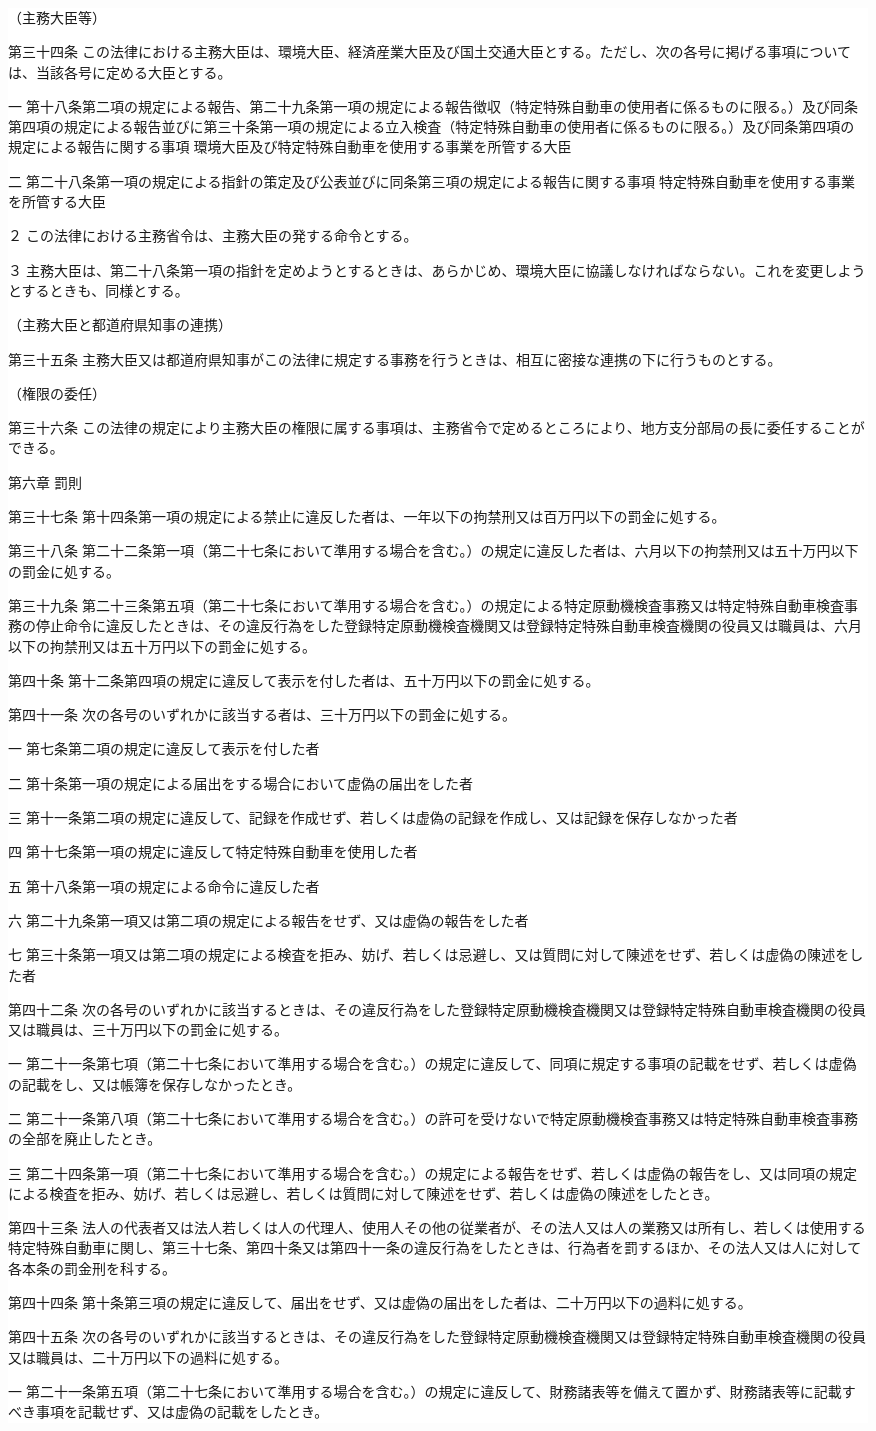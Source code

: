 （主務大臣等）

第三十四条 この法律における主務大臣は、環境大臣、経済産業大臣及び国土交通大臣とする。ただし、次の各号に掲げる事項については、当該各号に定める大臣とする。

一 第十八条第二項の規定による報告、第二十九条第一項の規定による報告徴収（特定特殊自動車の使用者に係るものに限る。）及び同条第四項の規定による報告並びに第三十条第一項の規定による立入検査（特定特殊自動車の使用者に係るものに限る。）及び同条第四項の規定による報告に関する事項 環境大臣及び特定特殊自動車を使用する事業を所管する大臣

二 第二十八条第一項の規定による指針の策定及び公表並びに同条第三項の規定による報告に関する事項 特定特殊自動車を使用する事業を所管する大臣

２ この法律における主務省令は、主務大臣の発する命令とする。

３ 主務大臣は、第二十八条第一項の指針を定めようとするときは、あらかじめ、環境大臣に協議しなければならない。これを変更しようとするときも、同様とする。

（主務大臣と都道府県知事の連携）

第三十五条 主務大臣又は都道府県知事がこの法律に規定する事務を行うときは、相互に密接な連携の下に行うものとする。

（権限の委任）

第三十六条 この法律の規定により主務大臣の権限に属する事項は、主務省令で定めるところにより、地方支分部局の長に委任することができる。

第六章 罰則

第三十七条 第十四条第一項の規定による禁止に違反した者は、一年以下の拘禁刑又は百万円以下の罰金に処する。

第三十八条 第二十二条第一項（第二十七条において準用する場合を含む。）の規定に違反した者は、六月以下の拘禁刑又は五十万円以下の罰金に処する。

第三十九条 第二十三条第五項（第二十七条において準用する場合を含む。）の規定による特定原動機検査事務又は特定特殊自動車検査事務の停止命令に違反したときは、その違反行為をした登録特定原動機検査機関又は登録特定特殊自動車検査機関の役員又は職員は、六月以下の拘禁刑又は五十万円以下の罰金に処する。

第四十条 第十二条第四項の規定に違反して表示を付した者は、五十万円以下の罰金に処する。

第四十一条 次の各号のいずれかに該当する者は、三十万円以下の罰金に処する。

一 第七条第二項の規定に違反して表示を付した者

二 第十条第一項の規定による届出をする場合において虚偽の届出をした者

三 第十一条第二項の規定に違反して、記録を作成せず、若しくは虚偽の記録を作成し、又は記録を保存しなかった者

四 第十七条第一項の規定に違反して特定特殊自動車を使用した者

五 第十八条第一項の規定による命令に違反した者

六 第二十九条第一項又は第二項の規定による報告をせず、又は虚偽の報告をした者

七 第三十条第一項又は第二項の規定による検査を拒み、妨げ、若しくは忌避し、又は質問に対して陳述をせず、若しくは虚偽の陳述をした者

第四十二条 次の各号のいずれかに該当するときは、その違反行為をした登録特定原動機検査機関又は登録特定特殊自動車検査機関の役員又は職員は、三十万円以下の罰金に処する。

一 第二十一条第七項（第二十七条において準用する場合を含む。）の規定に違反して、同項に規定する事項の記載をせず、若しくは虚偽の記載をし、又は帳簿を保存しなかったとき。

二 第二十一条第八項（第二十七条において準用する場合を含む。）の許可を受けないで特定原動機検査事務又は特定特殊自動車検査事務の全部を廃止したとき。

三 第二十四条第一項（第二十七条において準用する場合を含む。）の規定による報告をせず、若しくは虚偽の報告をし、又は同項の規定による検査を拒み、妨げ、若しくは忌避し、若しくは質問に対して陳述をせず、若しくは虚偽の陳述をしたとき。

第四十三条 法人の代表者又は法人若しくは人の代理人、使用人その他の従業者が、その法人又は人の業務又は所有し、若しくは使用する特定特殊自動車に関し、第三十七条、第四十条又は第四十一条の違反行為をしたときは、行為者を罰するほか、その法人又は人に対して各本条の罰金刑を科する。

第四十四条 第十条第三項の規定に違反して、届出をせず、又は虚偽の届出をした者は、二十万円以下の過料に処する。

第四十五条 次の各号のいずれかに該当するときは、その違反行為をした登録特定原動機検査機関又は登録特定特殊自動車検査機関の役員又は職員は、二十万円以下の過料に処する。

一 第二十一条第五項（第二十七条において準用する場合を含む。）の規定に違反して、財務諸表等を備えて置かず、財務諸表等に記載すべき事項を記載せず、又は虚偽の記載をしたとき。

